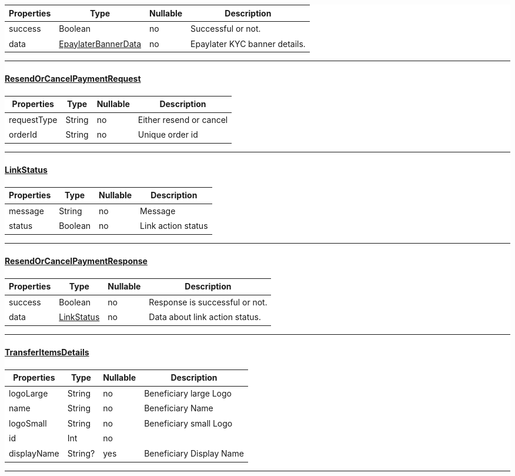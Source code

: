  | Properties | Type | Nullable | Description |
 | ---------- | ---- | -------- | ----------- |
 | success | Boolean |  no  | Successful or not. |
 | data | [EpaylaterBannerData](#EpaylaterBannerData) |  no  | Epaylater KYC banner details. |

---


 
 
 #### [ResendOrCancelPaymentRequest](#ResendOrCancelPaymentRequest)

 | Properties | Type | Nullable | Description |
 | ---------- | ---- | -------- | ----------- |
 | requestType | String |  no  | Either resend or cancel |
 | orderId | String |  no  | Unique order id |

---


 
 
 #### [LinkStatus](#LinkStatus)

 | Properties | Type | Nullable | Description |
 | ---------- | ---- | -------- | ----------- |
 | message | String |  no  | Message |
 | status | Boolean |  no  | Link action status |

---


 
 
 #### [ResendOrCancelPaymentResponse](#ResendOrCancelPaymentResponse)

 | Properties | Type | Nullable | Description |
 | ---------- | ---- | -------- | ----------- |
 | success | Boolean |  no  | Response is successful or not. |
 | data | [LinkStatus](#LinkStatus) |  no  | Data about link action status. |

---


 
 
 #### [TransferItemsDetails](#TransferItemsDetails)

 | Properties | Type | Nullable | Description |
 | ---------- | ---- | -------- | ----------- |
 | logoLarge | String |  no  | Beneficiary large Logo |
 | name | String |  no  |  Beneficiary Name |
 | logoSmall | String |  no  | Beneficiary small Logo |
 | id | Int |  no  |   |
 | displayName | String? |  yes  | Beneficiary Display Name |

---